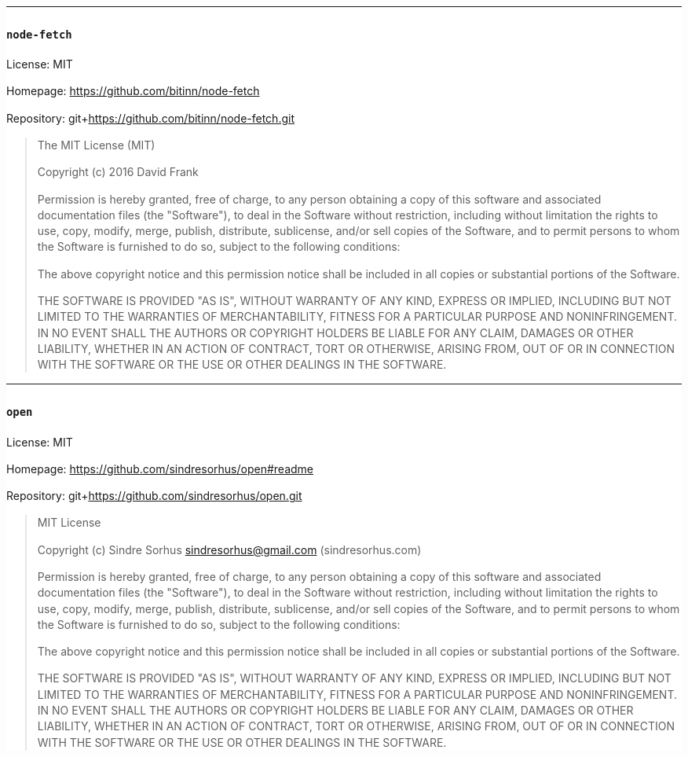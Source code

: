 -----------------------------------------

### `node-fetch`

License: MIT

Homepage: https://github.com/bitinn/node-fetch

Repository: git+https://github.com/bitinn/node-fetch.git

> The MIT License (MIT)
> 
> Copyright (c) 2016 David Frank
> 
> Permission is hereby granted, free of charge, to any person obtaining a copy
> of this software and associated documentation files (the "Software"), to deal
> in the Software without restriction, including without limitation the rights
> to use, copy, modify, merge, publish, distribute, sublicense, and/or sell
> copies of the Software, and to permit persons to whom the Software is
> furnished to do so, subject to the following conditions:
> 
> The above copyright notice and this permission notice shall be included in all
> copies or substantial portions of the Software.
> 
> THE SOFTWARE IS PROVIDED "AS IS", WITHOUT WARRANTY OF ANY KIND, EXPRESS OR
> IMPLIED, INCLUDING BUT NOT LIMITED TO THE WARRANTIES OF MERCHANTABILITY,
> FITNESS FOR A PARTICULAR PURPOSE AND NONINFRINGEMENT. IN NO EVENT SHALL THE
> AUTHORS OR COPYRIGHT HOLDERS BE LIABLE FOR ANY CLAIM, DAMAGES OR OTHER
> LIABILITY, WHETHER IN AN ACTION OF CONTRACT, TORT OR OTHERWISE, ARISING FROM,
> OUT OF OR IN CONNECTION WITH THE SOFTWARE OR THE USE OR OTHER DEALINGS IN THE
> SOFTWARE.

-----------------------------------------

### `open`

License: MIT

Homepage: https://github.com/sindresorhus/open#readme

Repository: git+https://github.com/sindresorhus/open.git

> MIT License
> 
> Copyright (c) Sindre Sorhus <sindresorhus@gmail.com> (sindresorhus.com)
> 
> Permission is hereby granted, free of charge, to any person obtaining a copy of this software and associated documentation files (the "Software"), to deal in the Software without restriction, including without limitation the rights to use, copy, modify, merge, publish, distribute, sublicense, and/or sell copies of the Software, and to permit persons to whom the Software is furnished to do so, subject to the following conditions:
> 
> The above copyright notice and this permission notice shall be included in all copies or substantial portions of the Software.
> 
> THE SOFTWARE IS PROVIDED "AS IS", WITHOUT WARRANTY OF ANY KIND, EXPRESS OR IMPLIED, INCLUDING BUT NOT LIMITED TO THE WARRANTIES OF MERCHANTABILITY, FITNESS FOR A PARTICULAR PURPOSE AND NONINFRINGEMENT. IN NO EVENT SHALL THE AUTHORS OR COPYRIGHT HOLDERS BE LIABLE FOR ANY CLAIM, DAMAGES OR OTHER LIABILITY, WHETHER IN AN ACTION OF CONTRACT, TORT OR OTHERWISE, ARISING FROM, OUT OF OR IN CONNECTION WITH THE SOFTWARE OR THE USE OR OTHER DEALINGS IN THE SOFTWARE.
